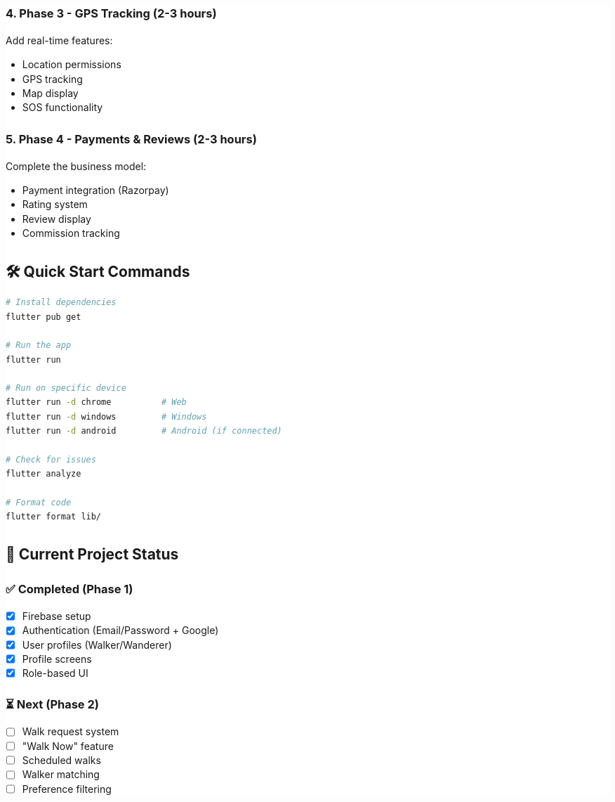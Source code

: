### 4. **Phase 3 - GPS Tracking** (2-3 hours)
Add real-time features:
- Location permissions
- GPS tracking
- Map display
- SOS functionality

### 5. **Phase 4 - Payments & Reviews** (2-3 hours)
Complete the business model:
- Payment integration (Razorpay)
- Rating system
- Review display
- Commission tracking

## 🛠️ Quick Start Commands

```bash
# Install dependencies
flutter pub get

# Run the app
flutter run

# Run on specific device
flutter run -d chrome          # Web
flutter run -d windows         # Windows
flutter run -d android         # Android (if connected)

# Check for issues
flutter analyze

# Format code
flutter format lib/
```

## 📝 Current Project Status

### ✅ Completed (Phase 1)
- [x] Firebase setup
- [x] Authentication (Email/Password + Google)
- [x] User profiles (Walker/Wanderer)
- [x] Profile screens
- [x] Role-based UI

### ⏳ Next (Phase 2)
- [ ] Walk request system
- [ ] "Walk Now" feature
- [ ] Scheduled walks
- [ ] Walker matching
- [ ] Preference filtering
